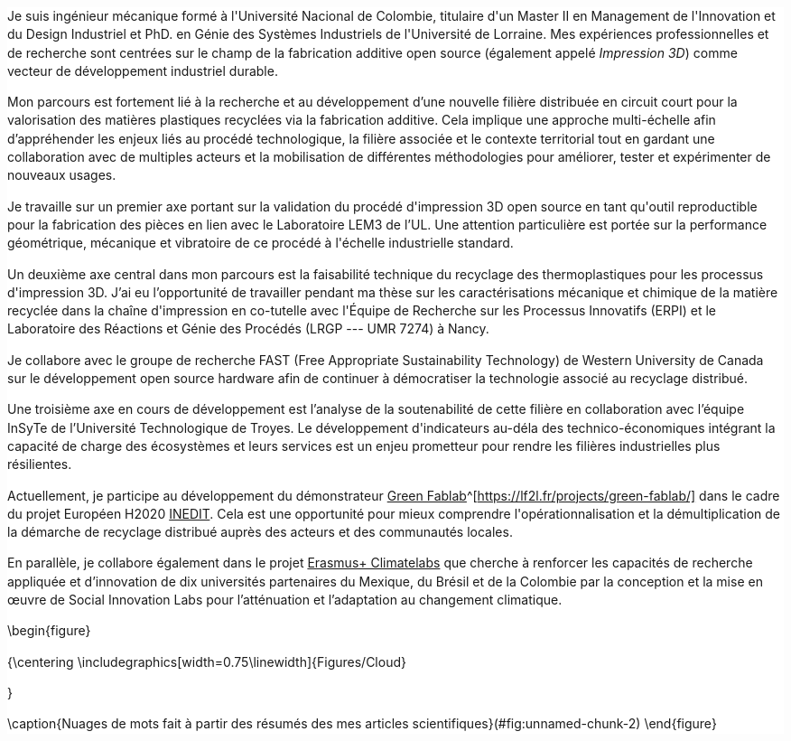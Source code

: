 Je suis ingénieur mécanique formé à l'Université Nacional de Colombie, titulaire d'un Master II en Management de l'Innovation et du Design Industriel et PhD. en Génie des Systèmes Industriels de l'Université de Lorraine. Mes expériences professionnelles et de recherche sont centrées sur le champ de la fabrication additive open source (également appelé *Impression 3D*) comme vecteur de développement industriel durable.  

Mon parcours est fortement lié à la recherche et au développement d’une nouvelle filière distribuée en circuit court pour la valorisation des matières plastiques recyclées via la fabrication additive. Cela implique une approche multi-échelle afin d’appréhender les enjeux liés au procédé technologique, la filière associée et le contexte territorial tout en gardant une collaboration avec de multiples acteurs et la mobilisation de différentes méthodologies pour améliorer, tester et expérimenter de nouveaux usages.


Je travaille sur un premier axe portant sur la validation du procédé d'impression 3D open source en tant qu'outil reproductible pour la fabrication des pièces en lien avec le Laboratoire LEM3 de l’UL. Une attention particulière est portée sur la performance géométrique, mécanique et vibratoire de ce procédé à l'échelle industrielle standard.

Un deuxième axe central dans mon parcours est la faisabilité technique du recyclage des thermoplastiques pour les processus d'impression 3D. J’ai eu l’opportunité de travailler pendant ma thèse sur les caractérisations mécanique et chimique de la matière recyclée dans la chaîne d'impression en co-tutelle avec l'Équipe de Recherche sur les Processus Innovatifs (ERPI) et le Laboratoire des Réactions et Génie des Procédés (LRGP --- UMR 7274) à Nancy.

Je collabore avec le groupe de recherche FAST (Free Appropriate Sustainability Technology) de Western University de Canada sur le développement open source hardware afin de continuer à démocratiser la technologie associé au recyclage distribué.

Une troisième axe en cours de développement est l’analyse de la soutenabilité de cette filière en collaboration avec l’équipe InSyTe de l’Université Technologique de Troyes. 
Le développement d'indicateurs au-déla des technico-économiques intégrant la capacité de charge des écosystèmes et leurs services est un enjeu prometteur pour rendre les filières industrielles plus résilientes.


Actuellement, je participe au développement du démonstrateur [Green Fablab](https://lf2l.fr/projects/green-fablab/)^[https://lf2l.fr/projects/green-fablab/] dans le cadre du projet Européen H2020 [INEDIT](http://erpi.univ-lorraine.fr/projects/INEDIT/). 
Cela est une opportunité pour mieux comprendre l'opérationnalisation et la démultiplication de la démarche de recyclage distribué auprès des acteurs et des communautés locales. 

En parallèle, je collabore également dans le projet [Erasmus+ Climatelabs](https://erpi.univ-lorraine.fr/fr/projects/Climatelabs/) que cherche à renforcer les capacités de recherche appliquée et d’innovation de dix universités partenaires du Mexique, du Brésil et de la Colombie par la conception et la mise en œuvre de Social Innovation Labs pour l’atténuation et l’adaptation au changement climatique. 


\begin{figure}

{\centering \includegraphics[width=0.75\linewidth]{Figures/Cloud} 

}

\caption{Nuages de mots fait à partir des résumés des mes articles scientifiques}(\#fig:unnamed-chunk-2)
\end{figure}


[^CruzSanchez2014]: **Cruz Sanchez, F.A.**, Boudaoud, H., Muller, L., Camargo, M., 2014. Towards a standard experimental protocol for open source additive manufacturing. Virtual Phys. Prototyp. 9, 151–167. https://doi.org/10.1080/17452759.2014.919553
[^Albuquerque2018]: Albuquerque, R., Arbelaez, G., **Cruz, F.**, Camargo, M., Joseph, D., Tran, N., 2018. Modelling, Printing and Validation of Dental Dry Models for Implantology Skills Training, in: 2018 IEEE International Conference on Engineering, Technology and Innovation (ICE/ITMC). IEEE, pp. 1–8. https://doi.org/10.1109/ICE.2018.8436302
[^Arthur2020]: Alexandre, A., **Cruz Sanchez, F.A.**, Boudaoud, H., Camargo, M., Pearce, J.M., 2020. Mechanical Properties of Direct Waste Printing of Polylactic Acid with Universal Pellets Extruder: Comparison to Fused Filament Fabrication on Open-Source Desktop Three-Dimensional Printers. 3D Print. Addit. Manuf. 3dp.2019.0195. https://doi.org/10.1089/3dp.2019.0195
[^Xue2022]: Xue, F., Robin, G., Boudaoud, H., **Cruz Sanchez, F.A.**, Daya, E.M., 2022. General Methodology to Investigate the Effect of Process Parameters on the Vibration Properties of Structures Produced by Additive Manufacturing Using Fused Filament Fabrication. JOM 74, 1166–1175. https://doi.org/10.1007/s11837-021-05051-9
[^Cruz2015]: **Cruz, F.**, Lanza, S., Boudaoud, H., Hoppe, S., Camargo, M., 2015. Polymer Recycling and Additive Manufacturing in an Open Source context : Optimization of processes and methods, in: Solid Freeform Fabrication. Austin, Texas, pp. 1591–1600.
[^CruzSanchez2017]: **Cruz Sanchez, F.A.**, Boudaoud, H., Hoppe, S., Camargo, M., 2017. Polymer recycling in an open-source additive manufacturing context: Mechanical issues. Addit. Manuf. 17, 87–105. https://doi.org/10.1016/j.addma.2017.05.013
[^Pavlo2018]: Pavlo, S., **Fabio, C.**, Hakim, B., Mauricio, C., 2018. 3D-Printing Based Distributed Plastic Recycling: A Conceptual Model for Closed-Loop Supply Chain Design, in: 2018 IEEE International Conference on Engineering, Technology and Innovation (ICE/ITMC). IEEE, pp. 1–8. https://doi.org/10.1109/ICE.2018.8436296
[^Santander2020]: Santander, P., **Cruz Sanchez, F.A.**, Boudaoud, H., Camargo, M., 2020. Closed loop supply chain network for local and distributed plastic recycling for 3D printing: a MILP-based optimization approach. Resour. Conserv. Recycl. 154, 104531. https://doi.org/10.1016/j.resconrec.2019.104531
[^Roux-Marchand2020]: Roux-Marchand, T., **Cruz, F.**, Dupont, L., Camargo, M., Osorio, F., 2020. Connecting the strategic intent of innovation labs and projects: the case of the Green Fablab, in: 2020 IEEE International Conference on Engineering, Technology and Innovation (ICE/ITMC). IEEE, pp. 1–10. https://doi.org/10.1109/ICE/ITMC49519.2020.9198320